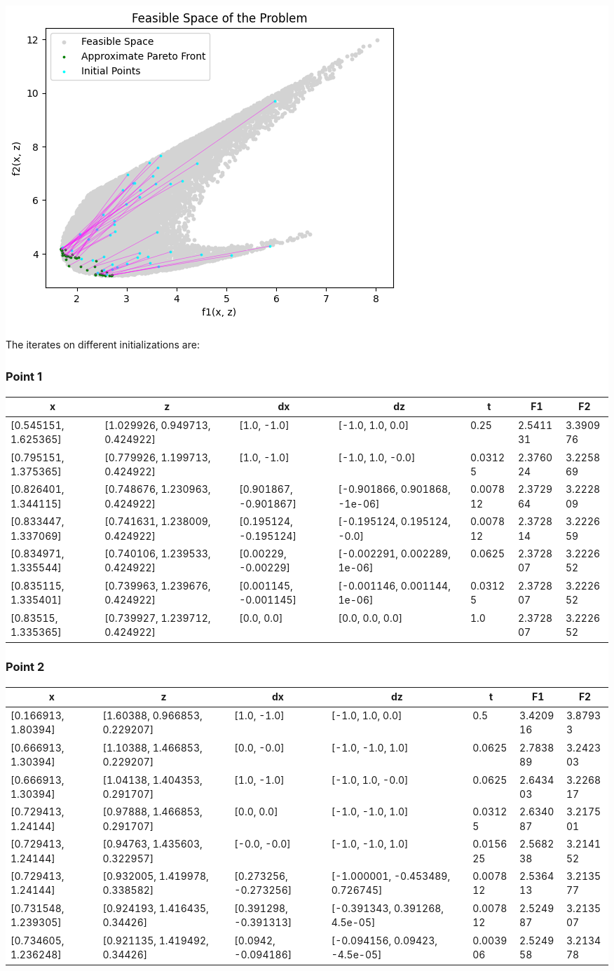 
![Iterations on Constrained JOS1 Problem](constrained_JOS1_output.png)



The iterates on different initializations are:

### Point 1

| x | z | dx | dz | t | F1 | F2 |
|---|---|---|---|---|---|---|
| [0.545151, 1.625365] | [1.029926, 0.949713, 0.424922] | [1.0, -1.0] | [-1.0, 1.0, 0.0] | 0.25 | 2.541131 | 3.390976 |
| [0.795151, 1.375365] | [0.779926, 1.199713, 0.424922] | [1.0, -1.0] | [-1.0, 1.0, -0.0] | 0.03125 | 2.376024 | 3.225869 |
| [0.826401, 1.344115] | [0.748676, 1.230963, 0.424922] | [0.901867, -0.901867] | [-0.901866, 0.901868, -1e-06] | 0.007812 | 2.372964 | 3.222809 |
| [0.833447, 1.337069] | [0.741631, 1.238009, 0.424922] | [0.195124, -0.195124] | [-0.195124, 0.195124, -0.0] | 0.007812 | 2.372814 | 3.222659 |
| [0.834971, 1.335544] | [0.740106, 1.239533, 0.424922] | [0.00229, -0.00229] | [-0.002291, 0.002289, 1e-06] | 0.0625 | 2.372807 | 3.222652 |
| [0.835115, 1.335401] | [0.739963, 1.239676, 0.424922] | [0.001145, -0.001145] | [-0.001146, 0.001144, 1e-06] | 0.03125 | 2.372807 | 3.222652 |
| [0.83515, 1.335365] | [0.739927, 1.239712, 0.424922] | [0.0, 0.0] | [0.0, 0.0, 0.0] | 1.0 | 2.372807 | 3.222652 |

### Point 2

| x | z | dx | dz | t | F1 | F2 |
|---|---|---|---|---|---|---|
| [0.166913, 1.80394] | [1.60388, 0.966853, 0.229207] | [1.0, -1.0] | [-1.0, 1.0, 0.0] | 0.5 | 3.420916 | 3.87933 |
| [0.666913, 1.30394] | [1.10388, 1.466853, 0.229207] | [0.0, -0.0] | [-1.0, -1.0, 1.0] | 0.0625 | 2.783889 | 3.242303 |
| [0.666913, 1.30394] | [1.04138, 1.404353, 0.291707] | [1.0, -1.0] | [-1.0, 1.0, -0.0] | 0.0625 | 2.643403 | 3.226817 |
| [0.729413, 1.24144] | [0.97888, 1.466853, 0.291707] | [0.0, 0.0] | [-1.0, -1.0, 1.0] | 0.03125 | 2.634087 | 3.217501 |
| [0.729413, 1.24144] | [0.94763, 1.435603, 0.322957] | [-0.0, -0.0] | [-1.0, -1.0, 1.0] | 0.015625 | 2.568238 | 3.214152 |
| [0.729413, 1.24144] | [0.932005, 1.419978, 0.338582] | [0.273256, -0.273256] | [-1.000001, -0.453489, 0.726745] | 0.007812 | 2.536413 | 3.213577 |
| [0.731548, 1.239305] | [0.924193, 1.416435, 0.34426] | [0.391298, -0.391313] | [-0.391343, 0.391268, 4.5e-05] | 0.007812 | 2.524987 | 3.213507 |
| [0.734605, 1.236248] | [0.921135, 1.419492, 0.34426] | [0.0942, -0.094186] | [-0.094156, 0.09423, -4.5e-05] | 0.003906 | 2.524958 | 3.213478 |